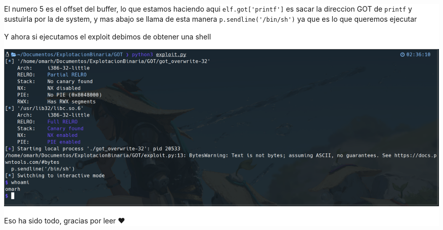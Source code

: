 El numero 5 es el offset del buffer, lo que estamos haciendo aqui ```elf.got['printf']``` es sacar la direccion GOT de ```printf``` y sustuirla por la de system, y mas abajo se llama de esta manera ```p.sendline('/bin/sh')``` ya que es lo que queremos ejecutar

Y ahora si ejecutamos el exploit debimos de obtener una shell

![](/assets/img/formatString-got/format4.png)

Eso ha sido todo, gracias por leer ❤
